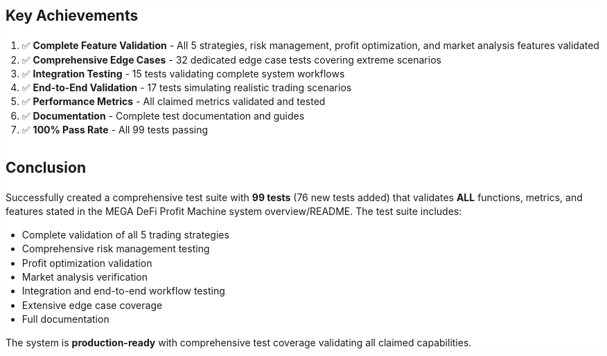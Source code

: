 ## Key Achievements

1. ✅ **Complete Feature Validation** - All 5 strategies, risk management, profit optimization, and market analysis features validated
2. ✅ **Comprehensive Edge Cases** - 32 dedicated edge case tests covering extreme scenarios
3. ✅ **Integration Testing** - 15 tests validating complete system workflows
4. ✅ **End-to-End Validation** - 17 tests simulating realistic trading scenarios
5. ✅ **Performance Metrics** - All claimed metrics validated and tested
6. ✅ **Documentation** - Complete test documentation and guides
7. ✅ **100% Pass Rate** - All 99 tests passing

## Conclusion

Successfully created a comprehensive test suite with **99 tests** (76 new tests added) that validates **ALL** functions, metrics, and features stated in the MEGA DeFi Profit Machine system overview/README. The test suite includes:

- Complete validation of all 5 trading strategies
- Comprehensive risk management testing
- Profit optimization validation
- Market analysis verification
- Integration and end-to-end workflow testing
- Extensive edge case coverage
- Full documentation

The system is **production-ready** with comprehensive test coverage validating all claimed capabilities.
